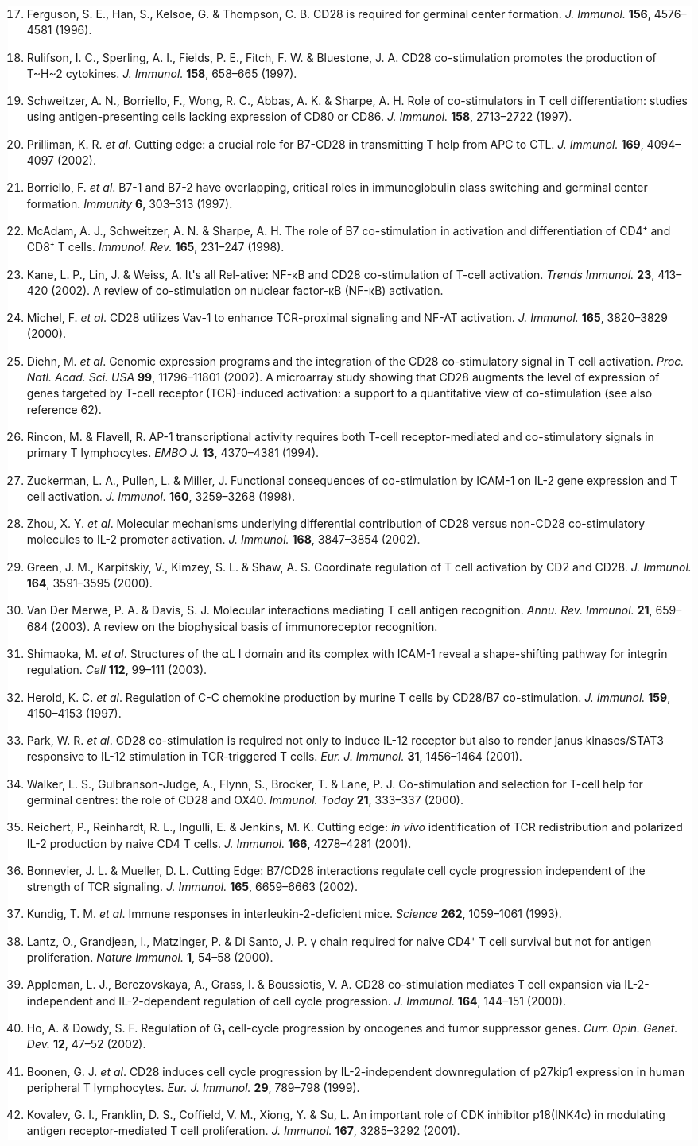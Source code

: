 17. Ferguson, S. E., Han, S., Kelsoe, G. & Thompson, C. B. CD28 is required for germinal center formation. *J. Immunol.* **156**, 4576–4581 (1996).
18. Rulifson, I. C., Sperling, A. I., Fields, P. E., Fitch, F. W. & Bluestone, J. A. CD28 co-stimulation promotes the production of T~H~2 cytokines. *J. Immunol.* **158**, 658–665 (1997).
19. Schweitzer, A. N., Borriello, F., Wong, R. C., Abbas, A. K. & Sharpe, A. H. Role of co-stimulators in T cell differentiation: studies using antigen-presenting cells lacking expression of CD80 or CD86. *J. Immunol.* **158**, 2713–2722 (1997).
20. Prilliman, K. R. *et al*. Cutting edge: a crucial role for B7-CD28 in transmitting T help from APC to CTL. *J. Immunol.* **169**, 4094–4097 (2002).
21. Borriello, F. *et al*. B7-1 and B7-2 have overlapping, critical roles in immunoglobulin class switching and germinal center formation. *Immunity* **6**, 303–313 (1997).
22. McAdam, A. J., Schweitzer, A. N. & Sharpe, A. H. The role of B7 co-stimulation in activation and differentiation of CD4⁺ and CD8⁺ T cells. *Immunol. Rev.* **165**, 231–247 (1998).
23. Kane, L. P., Lin, J. & Weiss, A. It's all Rel-ative: NF-κB and CD28 co-stimulation of T-cell activation. *Trends Immunol.* **23**, 413–420 (2002). A review of co-stimulation on nuclear factor-κB (NF-κB) activation.
24. Michel, F. *et al*. CD28 utilizes Vav-1 to enhance TCR-proximal signaling and NF-AT activation. *J. Immunol.* **165**, 3820–3829 (2000).
25. Diehn, M. *et al*. Genomic expression programs and the integration of the CD28 co-stimulatory signal in T cell activation. *Proc. Natl. Acad. Sci. USA* **99**, 11796–11801 (2002). A microarray study showing that CD28 augments the level of expression of genes targeted by T-cell receptor (TCR)-induced activation: a support to a quantitative view of co-stimulation (see also reference 62).
26. Rincon, M. & Flavell, R. AP-1 transcriptional activity requires both T-cell receptor-mediated and co-stimulatory signals in primary T lymphocytes. *EMBO J.* **13**, 4370–4381 (1994).
27. Zuckerman, L. A., Pullen, L. & Miller, J. Functional consequences of co-stimulation by ICAM-1 on IL-2 gene expression and T cell activation. *J. Immunol.* **160**, 3259–3268 (1998).
28. Zhou, X. Y. *et al*. Molecular mechanisms underlying differential contribution of CD28 versus non-CD28 co-stimulatory molecules to IL-2 promoter activation. *J. Immunol.* **168**, 3847–3854 (2002).
29. Green, J. M., Karpitskiy, V., Kimzey, S. L. & Shaw, A. S. Coordinate regulation of T cell activation by CD2 and CD28. *J. Immunol.* **164**, 3591–3595 (2000).
30. Van Der Merwe, P. A. & Davis, S. J. Molecular interactions mediating T cell antigen recognition. *Annu. Rev. Immunol.* **21**, 659–684 (2003). A review on the biophysical basis of immunoreceptor recognition.
31. Shimaoka, M. *et al*. Structures of the αL I domain and its complex with ICAM-1 reveal a shape-shifting pathway for integrin regulation. *Cell* **112**, 99–111 (2003).

32. Herold, K. C. *et al*. Regulation of C-C chemokine production by murine T cells by CD28/B7 co-stimulation. *J. Immunol.* **159**, 4150–4153 (1997).
33. Park, W. R. *et al*. CD28 co-stimulation is required not only to induce IL-12 receptor but also to render janus kinases/STAT3 responsive to IL-12 stimulation in TCR-triggered T cells. *Eur. J. Immunol.* **31**, 1456–1464 (2001).
34. Walker, L. S., Gulbranson-Judge, A., Flynn, S., Brocker, T. & Lane, P. J. Co-stimulation and selection for T-cell help for germinal centres: the role of CD28 and OX40. *Immunol. Today* **21**, 333–337 (2000).
35. Reichert, P., Reinhardt, R. L., Ingulli, E. & Jenkins, M. K. Cutting edge: *in vivo* identification of TCR redistribution and polarized IL-2 production by naive CD4 T cells. *J. Immunol.* **166**, 4278–4281 (2001).
36. Bonnevier, J. L. & Mueller, D. L. Cutting Edge: B7/CD28 interactions regulate cell cycle progression independent of the strength of TCR signaling. *J. Immunol.* **165**, 6659–6663 (2002).
37. Kundig, T. M. *et al*. Immune responses in interleukin-2-deficient mice. *Science* **262**, 1059–1061 (1993).
38. Lantz, O., Grandjean, I., Matzinger, P. & Di Santo, J. P. γ chain required for naive CD4⁺ T cell survival but not for antigen proliferation. *Nature Immunol.* **1**, 54–58 (2000).
39. Appleman, L. J., Berezovskaya, A., Grass, I. & Boussiotis, V. A. CD28 co-stimulation mediates T cell expansion via IL-2-independent and IL-2-dependent regulation of cell cycle progression. *J. Immunol.* **164**, 144–151 (2000).
40. Ho, A. & Dowdy, S. F. Regulation of G₁ cell-cycle progression by oncogenes and tumor suppressor genes. *Curr. Opin. Genet. Dev.* **12**, 47–52 (2002).
41. Boonen, G. J. *et al*. CD28 induces cell cycle progression by IL-2-independent downregulation of p27kip1 expression in human peripheral T lymphocytes. *Eur. J. Immunol.* **29**, 789–798 (1999).
42. Kovalev, G. I., Franklin, D. S., Coffield, V. M., Xiong, Y. & Su, L. An important role of CDK inhibitor p18(INK4c) in modulating antigen receptor-mediated T cell proliferation. *J. Immunol.* **167**, 3285–3292 (2001).
